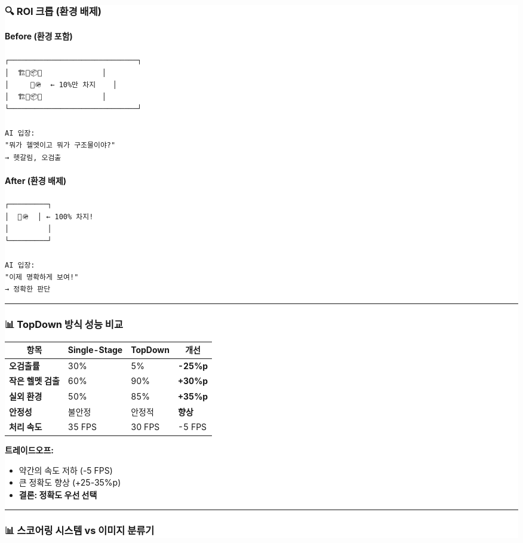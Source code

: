 
### 🔍 ROI 크롭 (환경 배제)

#### Before (환경 포함)

```
┌──────────────────────────────┐
│  🏗️🚧📦🚗              │
│     👷🪖  ← 10%만 차지    │
│  🏗️🚧📦🚗              │
└──────────────────────────────┘

AI 입장:
"뭐가 헬멧이고 뭐가 구조물이야?"
→ 헷갈림, 오검출
```

#### After (환경 배제)

```
┌─────────┐
│  👷🪖  │ ← 100% 차지!
│         │
└─────────┘

AI 입장:
"이제 명확하게 보여!"
→ 정확한 판단
```

---

### 📊 TopDown 방식 성능 비교

| 항목 | Single-Stage | TopDown | 개선 |
|-----|-------------|---------|-----|
| **오검출률** | 30% | 5% | **-25%p** |
| **작은 헬멧 검출** | 60% | 90% | **+30%p** |
| **실외 환경** | 50% | 85% | **+35%p** |
| **안정성** | 불안정 | 안정적 | **향상** |
| **처리 속도** | 35 FPS | 30 FPS | -5 FPS |

**트레이드오프:**
- 약간의 속도 저하 (-5 FPS)
- 큰 정확도 향상 (+25-35%p)
- **결론: 정확도 우선 선택**

---

### 📊 스코어링 시스템 vs 이미지 분류기
